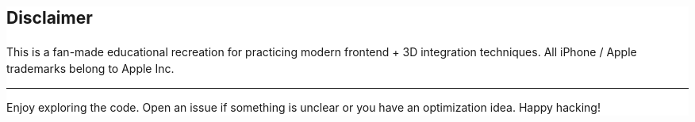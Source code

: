 
## Disclaimer

This is a fan-made educational recreation for practicing modern frontend + 3D integration techniques. All iPhone / Apple trademarks belong to Apple Inc.

---

Enjoy exploring the code. Open an issue if something is unclear or you have an optimization idea. Happy hacking!

